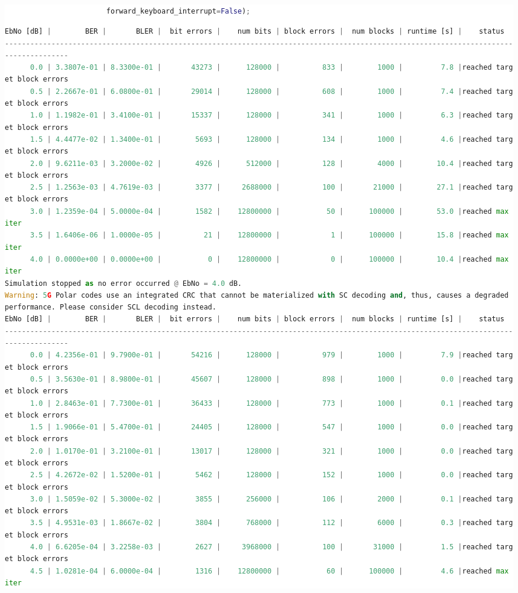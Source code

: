 ```python
                        forward_keyboard_interrupt=False);
```


```python
EbNo [dB] |        BER |       BLER |  bit errors |    num bits | block errors |  num blocks | runtime [s] |    status
---------------------------------------------------------------------------------------------------------------------------------------
      0.0 | 3.3807e-01 | 8.3300e-01 |       43273 |      128000 |          833 |        1000 |         7.8 |reached target block errors
      0.5 | 2.2667e-01 | 6.0800e-01 |       29014 |      128000 |          608 |        1000 |         7.4 |reached target block errors
      1.0 | 1.1982e-01 | 3.4100e-01 |       15337 |      128000 |          341 |        1000 |         6.3 |reached target block errors
      1.5 | 4.4477e-02 | 1.3400e-01 |        5693 |      128000 |          134 |        1000 |         4.6 |reached target block errors
      2.0 | 9.6211e-03 | 3.2000e-02 |        4926 |      512000 |          128 |        4000 |        10.4 |reached target block errors
      2.5 | 1.2563e-03 | 4.7619e-03 |        3377 |     2688000 |          100 |       21000 |        27.1 |reached target block errors
      3.0 | 1.2359e-04 | 5.0000e-04 |        1582 |    12800000 |           50 |      100000 |        53.0 |reached max iter
      3.5 | 1.6406e-06 | 1.0000e-05 |          21 |    12800000 |            1 |      100000 |        15.8 |reached max iter
      4.0 | 0.0000e+00 | 0.0000e+00 |           0 |    12800000 |            0 |      100000 |        10.4 |reached max iter
Simulation stopped as no error occurred @ EbNo = 4.0 dB.
Warning: 5G Polar codes use an integrated CRC that cannot be materialized with SC decoding and, thus, causes a degraded performance. Please consider SCL decoding instead.
EbNo [dB] |        BER |       BLER |  bit errors |    num bits | block errors |  num blocks | runtime [s] |    status
---------------------------------------------------------------------------------------------------------------------------------------
      0.0 | 4.2356e-01 | 9.7900e-01 |       54216 |      128000 |          979 |        1000 |         7.9 |reached target block errors
      0.5 | 3.5630e-01 | 8.9800e-01 |       45607 |      128000 |          898 |        1000 |         0.0 |reached target block errors
      1.0 | 2.8463e-01 | 7.7300e-01 |       36433 |      128000 |          773 |        1000 |         0.1 |reached target block errors
      1.5 | 1.9066e-01 | 5.4700e-01 |       24405 |      128000 |          547 |        1000 |         0.0 |reached target block errors
      2.0 | 1.0170e-01 | 3.2100e-01 |       13017 |      128000 |          321 |        1000 |         0.0 |reached target block errors
      2.5 | 4.2672e-02 | 1.5200e-01 |        5462 |      128000 |          152 |        1000 |         0.0 |reached target block errors
      3.0 | 1.5059e-02 | 5.3000e-02 |        3855 |      256000 |          106 |        2000 |         0.1 |reached target block errors
      3.5 | 4.9531e-03 | 1.8667e-02 |        3804 |      768000 |          112 |        6000 |         0.3 |reached target block errors
      4.0 | 6.6205e-04 | 3.2258e-03 |        2627 |     3968000 |          100 |       31000 |         1.5 |reached target block errors
      4.5 | 1.0281e-04 | 6.0000e-04 |        1316 |    12800000 |           60 |      100000 |         4.6 |reached max iter
```
